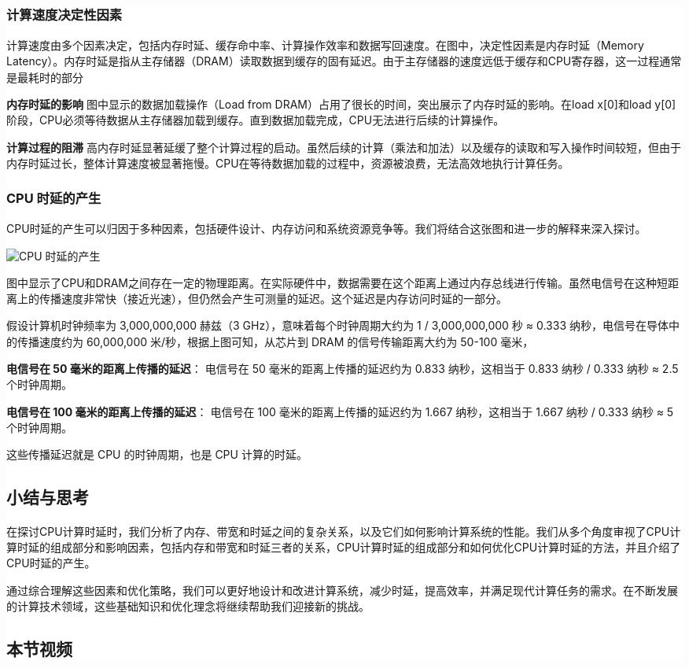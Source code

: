 ### 计算速度决定性因素

计算速度由多个因素决定，包括内存时延、缓存命中率、计算操作效率和数据写回速度。在图中，决定性因素是内存时延（Memory Latency）。内存时延是指从主存储器（DRAM）读取数据到缓存的固有延迟。由于主存储器的速度远低于缓存和CPU寄存器，这一过程通常是最耗时的部分

**内存时延的影响** 图中显示的数据加载操作（Load from DRAM）占用了很长的时间，突出展示了内存时延的影响。在load x[0]和load y[0]阶段，CPU必须等待数据从主存储器加载到缓存。直到数据加载完成，CPU无法进行后续的计算操作。

**计算过程的阻滞** 高内存时延显著延缓了整个计算过程的启动。虽然后续的计算（乘法和加法）以及缓存的读取和写入操作时间较短，但由于内存时延过长，整体计算速度被显著拖慢。CPU在等待数据加载的过程中，资源被浪费，无法高效地执行计算任务。


### CPU 时延的产生
CPU时延的产生可以归因于多种因素，包括硬件设计、内存访问和系统资源竞争等。我们将结合这张图和进一步的解释来深入探讨。

![CPU 时延的产生](../images/02Hardware02ChipBase/04CPULatency03.png)

图中显示了CPU和DRAM之间存在一定的物理距离。在实际硬件中，数据需要在这个距离上通过内存总线进行传输。虽然电信号在这种短距离上的传播速度非常快（接近光速），但仍然会产生可测量的延迟。这个延迟是内存访问时延的一部分。

假设计算机时钟频率为 3,000,000,000 赫兹（3 GHz），意味着每个时钟周期大约为 1 / 3,000,000,000 秒 ≈ 0.333 纳秒，电信号在导体中的传播速度约为 60,000,000 米/秒，根据上图可知，从芯片到 DRAM 的信号传输距离大约为 50-100 毫米，

**电信号在 50 毫米的距离上传播的延迟**：
电信号在 50 毫米的距离上传播的延迟约为 0.833 纳秒，这相当于 0.833 纳秒 / 0.333 纳秒 ≈ 2.5 个时钟周期。

**电信号在 100 毫米的距离上传播的延迟**：
电信号在 100 毫米的距离上传播的延迟约为 1.667 纳秒，这相当于 1.667 纳秒 / 0.333 纳秒 ≈ 5 个时钟周期。

这些传播延迟就是 CPU 的时钟周期，也是 CPU 计算的时延。

## 小结与思考
在探讨CPU计算时延时，我们分析了内存、带宽和时延之间的复杂关系，以及它们如何影响计算系统的性能。我们从多个角度审视了CPU计算时延的组成部分和影响因素，包括内存和带宽和时延三者的关系，CPU计算时延的组成部分和如何优化CPU计算时延的方法，并且介绍了CPU时延的产生。

通过综合理解这些因素和优化策略，我们可以更好地设计和改进计算系统，减少时延，提高效率，并满足现代计算任务的需求。在不断发展的计算技术领域，这些基础知识和优化理念将继续帮助我们迎接新的挑战。
## 本节视频

<html>
<iframe src="https://player.bilibili.com/player.html?aid=739389172&bvid=BV1Qk4y1i7GT&cid=1080828502&page=1&as_wide=1&high_quality=1&danmaku=0&t=30&autoplay=0" width="100%" height="500" scrolling="no" border="0" frameborder="no" framespacing="0" allowfullscreen="true"> </iframe>
</html>
